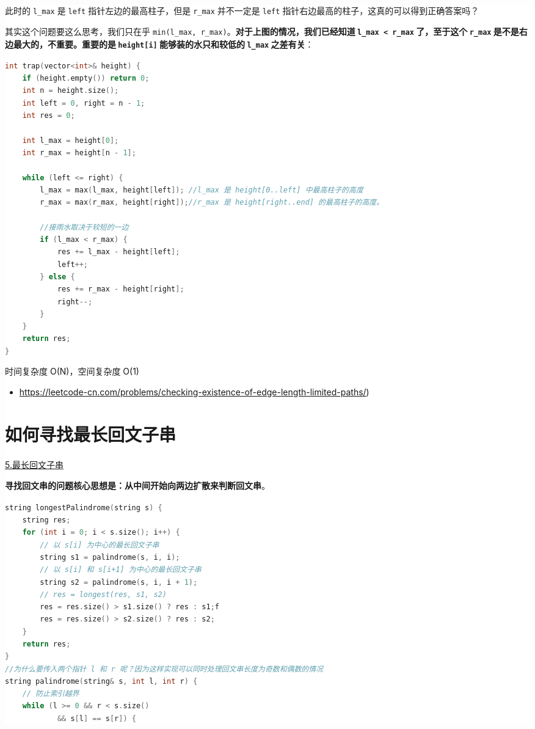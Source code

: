 此时的 `l_max` 是 `left` 指针左边的最高柱子，但是 `r_max` 并不一定是 `left` 指针右边最高的柱子，这真的可以得到正确答案吗？

其实这个问题要这么思考，我们只在乎 `min(l_max, r_max)`。**对于上图的情况，我们已经知道 `l_max < r_max` 了，至于这个 `r_max` 是不是右边最大的，不重要。重要的是 `height[i]` 能够装的水只和较低的 `l_max` 之差有关**：

```c
int trap(vector<int>& height) {
    if (height.empty()) return 0;
    int n = height.size();
    int left = 0, right = n - 1;
    int res = 0;
    
    int l_max = height[0];
    int r_max = height[n - 1];
    
    while (left <= right) {
        l_max = max(l_max, height[left]); //l_max 是 height[0..left] 中最高柱子的高度
        r_max = max(r_max, height[right]);//r_max 是 height[right..end] 的最高柱子的高度。
        
        //接雨水取决于较短的一边
        if (l_max < r_max) {
            res += l_max - height[left];
            left++; 
        } else {
            res += r_max - height[right];
            right--;
        }
    }
    return res;
}
```

时间复杂度 O(N)，空间复杂度 O(1)





- https://leetcode-cn.com/problems/checking-existence-of-edge-length-limited-paths/)







# 如何寻找最长回文子串

[5.最长回文子串](https://leetcode-cn.com/problems/longest-palindromic-substring)

**寻找回文串的问题核心思想是：从中间开始向两边扩散来判断回文串**。

```c
string longestPalindrome(string s) {
    string res;
    for (int i = 0; i < s.size(); i++) {
        // 以 s[i] 为中心的最长回文子串
        string s1 = palindrome(s, i, i);
        // 以 s[i] 和 s[i+1] 为中心的最长回文子串
        string s2 = palindrome(s, i, i + 1);
        // res = longest(res, s1, s2)
        res = res.size() > s1.size() ? res : s1;f
        res = res.size() > s2.size() ? res : s2;
    }
    return res;
}
//为什么要传入两个指针 l 和 r 呢？因为这样实现可以同时处理回文串长度为奇数和偶数的情况
string palindrome(string& s, int l, int r) {
    // 防止索引越界
    while (l >= 0 && r < s.size()
            && s[l] == s[r]) {
```